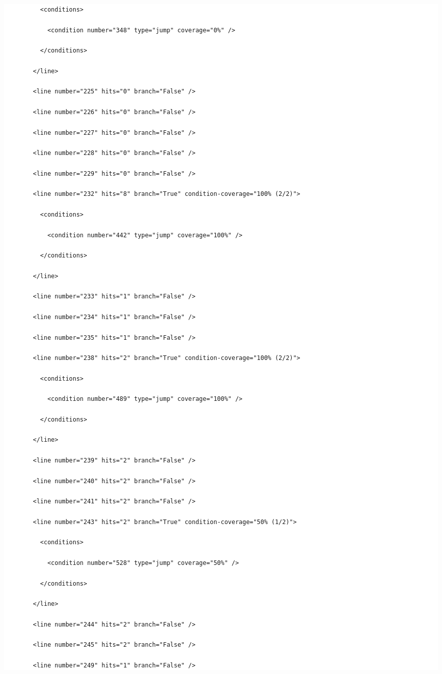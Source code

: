               <conditions>

                <condition number="348" type="jump" coverage="0%" />

              </conditions>

            </line>

            <line number="225" hits="0" branch="False" />

            <line number="226" hits="0" branch="False" />

            <line number="227" hits="0" branch="False" />

            <line number="228" hits="0" branch="False" />

            <line number="229" hits="0" branch="False" />

            <line number="232" hits="8" branch="True" condition-coverage="100% (2/2)">

              <conditions>

                <condition number="442" type="jump" coverage="100%" />

              </conditions>

            </line>

            <line number="233" hits="1" branch="False" />

            <line number="234" hits="1" branch="False" />

            <line number="235" hits="1" branch="False" />

            <line number="238" hits="2" branch="True" condition-coverage="100% (2/2)">

              <conditions>

                <condition number="489" type="jump" coverage="100%" />

              </conditions>

            </line>

            <line number="239" hits="2" branch="False" />

            <line number="240" hits="2" branch="False" />

            <line number="241" hits="2" branch="False" />

            <line number="243" hits="2" branch="True" condition-coverage="50% (1/2)">

              <conditions>

                <condition number="528" type="jump" coverage="50%" />

              </conditions>

            </line>

            <line number="244" hits="2" branch="False" />

            <line number="245" hits="2" branch="False" />

            <line number="249" hits="1" branch="False" />
